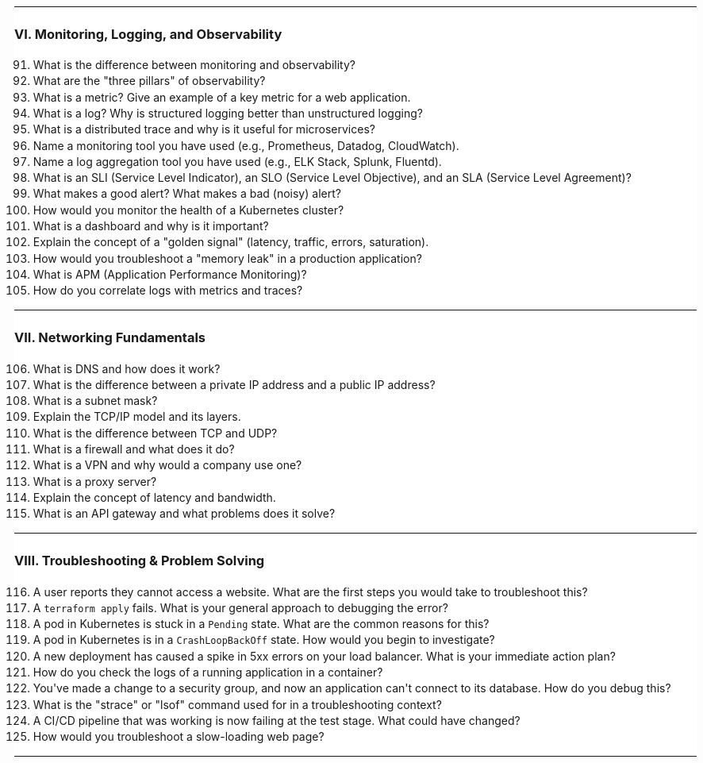 
---

### **VI. Monitoring, Logging, and Observability**

91. What is the difference between monitoring and observability?
92. What are the "three pillars" of observability?
93. What is a metric? Give an example of a key metric for a web application.
94. What is a log? Why is structured logging better than unstructured logging?
95. What is a distributed trace and why is it useful for microservices?
96. Name a monitoring tool you have used (e.g., Prometheus, Datadog, CloudWatch).
97. Name a log aggregation tool you have used (e.g., ELK Stack, Splunk, Fluentd).
98. What is an SLI (Service Level Indicator), an SLO (Service Level Objective), and an SLA (Service Level Agreement)?
99. What makes a good alert? What makes a bad (noisy) alert?
100. How would you monitor the health of a Kubernetes cluster?
101. What is a dashboard and why is it important?
102. Explain the concept of a "golden signal" (latency, traffic, errors, saturation).
103. How would you troubleshoot a "memory leak" in a production application?
104. What is APM (Application Performance Monitoring)?
105. How do you correlate logs with metrics and traces?

---

### **VII. Networking Fundamentals**

106. What is DNS and how does it work?
107. What is the difference between a private IP address and a public IP address?
108. What is a subnet mask?
109. Explain the TCP/IP model and its layers.
110. What is the difference between TCP and UDP?
111. What is a firewall and what does it do?
112. What is a VPN and why would a company use one?
113. What is a proxy server?
114. Explain the concept of latency and bandwidth.
115. What is an API gateway and what problems does it solve?

---

### **VIII. Troubleshooting & Problem Solving**

116. A user reports they cannot access a website. What are the first steps you would take to troubleshoot this?
117. A `terraform apply` fails. What is your general approach to debugging the error?
118. A pod in Kubernetes is stuck in a `Pending` state. What are the common reasons for this?
119. A pod in Kubernetes is in a `CrashLoopBackOff` state. How would you begin to investigate?
120. A new deployment has caused a spike in 5xx errors on your load balancer. What is your immediate action plan?
121. How do you check the logs of a running application in a container?
122. You've made a change to a security group, and now an application can't connect to its database. How do you debug this?
123. What is the "strace" or "lsof" command used for in a troubleshooting context?
124. A CI/CD pipeline that was working is now failing at the test stage. What could have changed?
125. How would you troubleshoot a slow-loading web page?

---